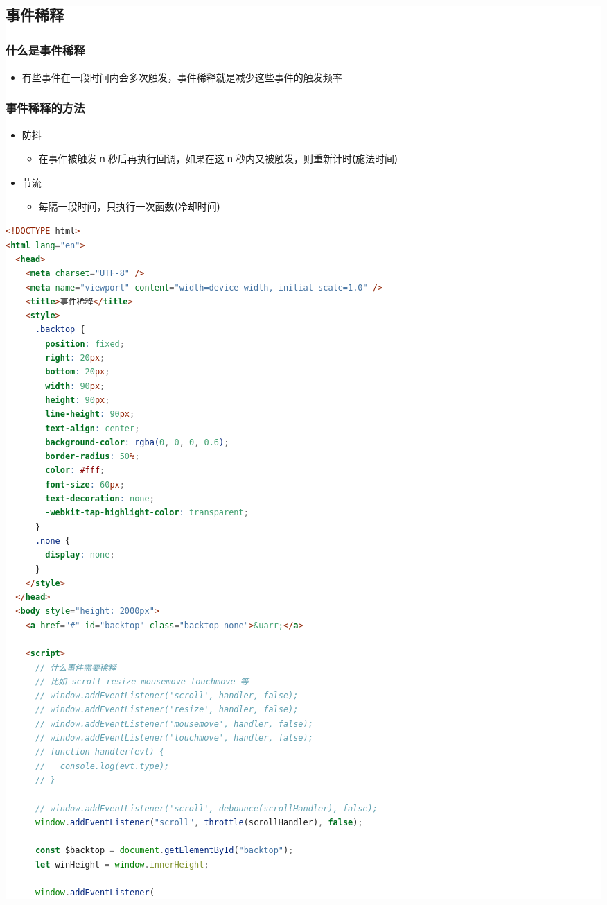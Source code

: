 ## 事件稀释

### 什么是事件稀释

- 有些事件在一段时间内会多次触发，事件稀释就是减少这些事件的触发频率

### 事件稀释的方法

- 防抖

  - 在事件被触发 n 秒后再执行回调，如果在这 n 秒内又被触发，则重新计时(施法时间)

- 节流

  - 每隔一段时间，只执行一次函数(冷却时间)

```html
<!DOCTYPE html>
<html lang="en">
  <head>
    <meta charset="UTF-8" />
    <meta name="viewport" content="width=device-width, initial-scale=1.0" />
    <title>事件稀释</title>
    <style>
      .backtop {
        position: fixed;
        right: 20px;
        bottom: 20px;
        width: 90px;
        height: 90px;
        line-height: 90px;
        text-align: center;
        background-color: rgba(0, 0, 0, 0.6);
        border-radius: 50%;
        color: #fff;
        font-size: 60px;
        text-decoration: none;
        -webkit-tap-highlight-color: transparent;
      }
      .none {
        display: none;
      }
    </style>
  </head>
  <body style="height: 2000px">
    <a href="#" id="backtop" class="backtop none">&uarr;</a>

    <script>
      // 什么事件需要稀释
      // 比如 scroll resize mousemove touchmove 等
      // window.addEventListener('scroll', handler, false);
      // window.addEventListener('resize', handler, false);
      // window.addEventListener('mousemove', handler, false);
      // window.addEventListener('touchmove', handler, false);
      // function handler(evt) {
      //   console.log(evt.type);
      // }

      // window.addEventListener('scroll', debounce(scrollHandler), false);
      window.addEventListener("scroll", throttle(scrollHandler), false);

      const $backtop = document.getElementById("backtop");
      let winHeight = window.innerHeight;

      window.addEventListener(
```